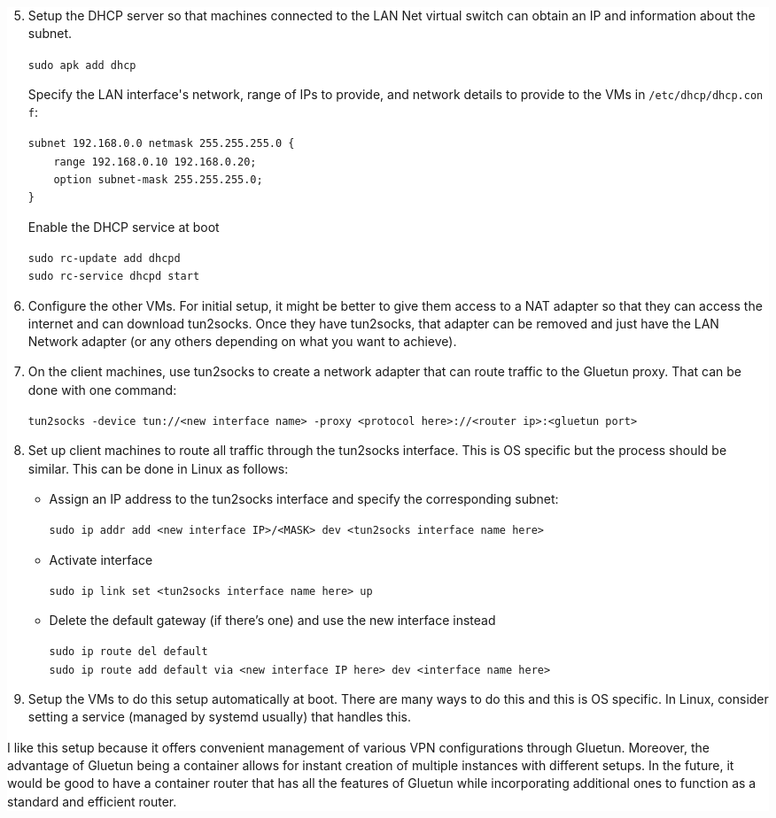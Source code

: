 5. Setup the DHCP server so that machines connected to the LAN Net virtual switch can obtain an IP and information about the subnet.

    ```{bash}
    sudo apk add dhcp
    ```

    Specify the LAN interface's network, range of IPs to provide, and network details to provide to the VMs in `/etc/dhcp/dhcp.conf`:

    ```{txt}
    subnet 192.168.0.0 netmask 255.255.255.0 {
        range 192.168.0.10 192.168.0.20;
        option subnet-mask 255.255.255.0;
    }
    ```

    Enable the DHCP service at boot

    ```{bash}
    sudo rc-update add dhcpd
    sudo rc-service dhcpd start
    ```

6. Configure the other VMs. For initial setup, it might be better to give them access to a NAT adapter so that they can access the internet and can download tun2socks. Once they have tun2socks, that adapter can be removed and just have the LAN Network adapter (or any others depending on what you want to achieve).

7. On the client machines, use tun2socks to create a network adapter that can route traffic to the Gluetun proxy. That can be done with one command:

    ```{bash}
    tun2socks -device tun://<new interface name> -proxy <protocol here>://<router ip>:<gluetun port>
    ```

8. Set up client machines to route all traffic through the tun2socks interface. This is OS specific but the process should be similar. This can be done in Linux as follows:

    - Assign an IP address to the tun2socks interface and specify the corresponding subnet:

        `sudo ip addr add <new interface IP>/<MASK> dev <tun2socks interface name here>`

    - Activate interface

        `sudo ip link set <tun2socks interface name here> up`

    - Delete the default gateway (if there’s one) and use the new interface instead

        ```{bash}
        sudo ip route del default
        sudo ip route add default via <new interface IP here> dev <interface name here>
        ```

9. Setup the VMs to do this setup automatically at boot. There are many ways to do this and this is OS specific. In Linux, consider setting a service (managed by systemd usually) that handles this.

I like this setup because it offers convenient management of various VPN configurations through Gluetun. Moreover, the advantage of Gluetun being a container allows for instant creation of multiple instances with different setups. In the future, it would be good to have a container router that has all the features of Gluetun while incorporating additional ones to function as a standard and efficient router.
